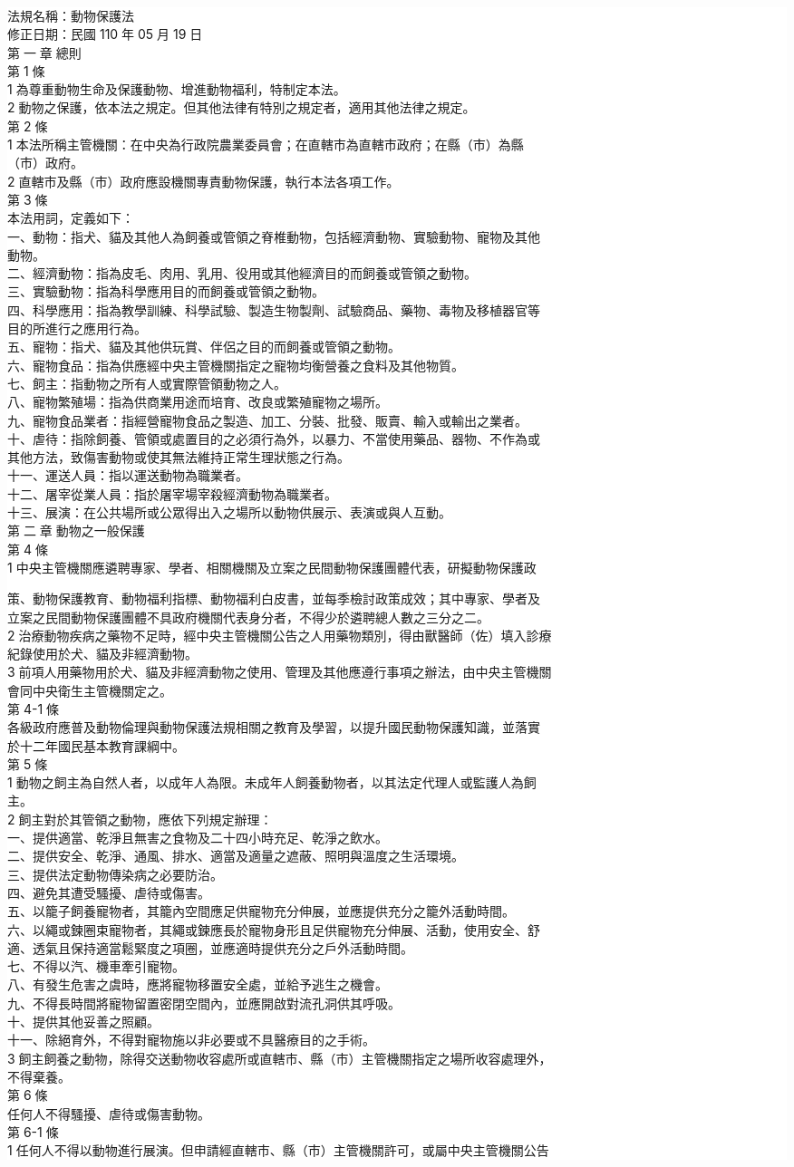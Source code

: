 法規名稱：動物保護法  
修正日期：民國 110 年 05 月 19 日  
第 一 章 總則  
第 1 條  
1 為尊重動物生命及保護動物、增進動物福利，特制定本法。  
2 動物之保護，依本法之規定。但其他法律有特別之規定者，適用其他法律之規定。  
第 2 條  
1 本法所稱主管機關：在中央為行政院農業委員會；在直轄市為直轄市政府；在縣（市）為縣  
（市）政府。  
2 直轄市及縣（市）政府應設機關專責動物保護，執行本法各項工作。  
第 3 條  
本法用詞，定義如下：  
一、動物：指犬、貓及其他人為飼養或管領之脊椎動物，包括經濟動物、實驗動物、寵物及其他  
動物。  
二、經濟動物：指為皮毛、肉用、乳用、役用或其他經濟目的而飼養或管領之動物。  
三、實驗動物：指為科學應用目的而飼養或管領之動物。  
四、科學應用：指為教學訓練、科學試驗、製造生物製劑、試驗商品、藥物、毒物及移植器官等  
目的所進行之應用行為。  
五、寵物：指犬、貓及其他供玩賞、伴侶之目的而飼養或管領之動物。  
六、寵物食品：指為供應經中央主管機關指定之寵物均衡營養之食料及其他物質。  
七、飼主：指動物之所有人或實際管領動物之人。  
八、寵物繁殖場：指為供商業用途而培育、改良或繁殖寵物之場所。  
九、寵物食品業者：指經營寵物食品之製造、加工、分裝、批發、販賣、輸入或輸出之業者。  
十、虐待：指除飼養、管領或處置目的之必須行為外，以暴力、不當使用藥品、器物、不作為或  
其他方法，致傷害動物或使其無法維持正常生理狀態之行為。  
十一、運送人員：指以運送動物為職業者。  
十二、屠宰從業人員：指於屠宰場宰殺經濟動物為職業者。  
十三、展演：在公共場所或公眾得出入之場所以動物供展示、表演或與人互動。  
第 二 章 動物之一般保護  
第 4 條  
1 中央主管機關應遴聘專家、學者、相關機關及立案之民間動物保護團體代表，研擬動物保護政  


策、動物保護教育、動物福利指標、動物福利白皮書，並每季檢討政策成效；其中專家、學者及  
立案之民間動物保護團體不具政府機關代表身分者，不得少於遴聘總人數之三分之二。  
2 治療動物疾病之藥物不足時，經中央主管機關公告之人用藥物類別，得由獸醫師（佐）填入診療  
紀錄使用於犬、貓及非經濟動物。  
3 前項人用藥物用於犬、貓及非經濟動物之使用、管理及其他應遵行事項之辦法，由中央主管機關  
會同中央衛生主管機關定之。  
第 4-1 條  
各級政府應普及動物倫理與動物保護法規相關之教育及學習，以提升國民動物保護知識，並落實  
於十二年國民基本教育課綱中。  
第 5 條  
1 動物之飼主為自然人者，以成年人為限。未成年人飼養動物者，以其法定代理人或監護人為飼  
主。  
2 飼主對於其管領之動物，應依下列規定辦理：  
一、提供適當、乾淨且無害之食物及二十四小時充足、乾淨之飲水。  
二、提供安全、乾淨、通風、排水、適當及適量之遮蔽、照明與溫度之生活環境。  
三、提供法定動物傳染病之必要防治。  
四、避免其遭受騷擾、虐待或傷害。  
五、以籠子飼養寵物者，其籠內空間應足供寵物充分伸展，並應提供充分之籠外活動時間。  
六、以繩或鍊圈束寵物者，其繩或鍊應長於寵物身形且足供寵物充分伸展、活動，使用安全、舒  
適、透氣且保持適當鬆緊度之項圈，並應適時提供充分之戶外活動時間。  
七、不得以汽、機車牽引寵物。  
八、有發生危害之虞時，應將寵物移置安全處，並給予逃生之機會。  
九、不得長時間將寵物留置密閉空間內，並應開啟對流孔洞供其呼吸。  
十、提供其他妥善之照顧。  
十一、除絕育外，不得對寵物施以非必要或不具醫療目的之手術。  
3 飼主飼養之動物，除得交送動物收容處所或直轄市、縣（市）主管機關指定之場所收容處理外，  
不得棄養。  
第 6 條  
任何人不得騷擾、虐待或傷害動物。  
第 6-1 條  
1 任何人不得以動物進行展演。但申請經直轄市、縣（市）主管機關許可，或屬中央主管機關公告  